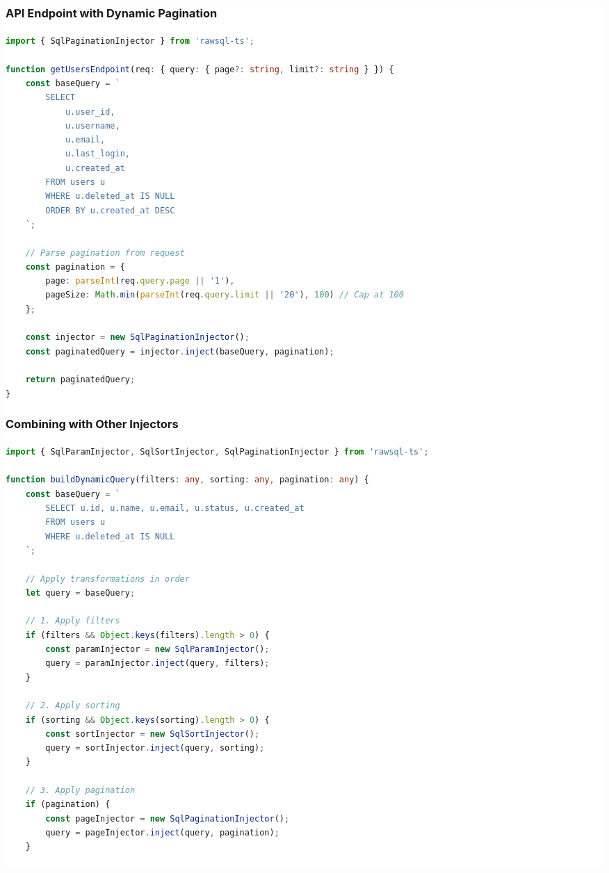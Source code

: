 ### API Endpoint with Dynamic Pagination

```typescript
import { SqlPaginationInjector } from 'rawsql-ts';

function getUsersEndpoint(req: { query: { page?: string, limit?: string } }) {
    const baseQuery = `
        SELECT 
            u.user_id, 
            u.username, 
            u.email, 
            u.last_login,
            u.created_at
        FROM users u
        WHERE u.deleted_at IS NULL
        ORDER BY u.created_at DESC
    `;
    
    // Parse pagination from request
    const pagination = {
        page: parseInt(req.query.page || '1'),
        pageSize: Math.min(parseInt(req.query.limit || '20'), 100) // Cap at 100
    };
    
    const injector = new SqlPaginationInjector();
    const paginatedQuery = injector.inject(baseQuery, pagination);
    
    return paginatedQuery;
}
```

### Combining with Other Injectors

```typescript
import { SqlParamInjector, SqlSortInjector, SqlPaginationInjector } from 'rawsql-ts';

function buildDynamicQuery(filters: any, sorting: any, pagination: any) {
    const baseQuery = `
        SELECT u.id, u.name, u.email, u.status, u.created_at
        FROM users u
        WHERE u.deleted_at IS NULL
    `;
    
    // Apply transformations in order
    let query = baseQuery;
    
    // 1. Apply filters
    if (filters && Object.keys(filters).length > 0) {
        const paramInjector = new SqlParamInjector();
        query = paramInjector.inject(query, filters);
    }
    
    // 2. Apply sorting
    if (sorting && Object.keys(sorting).length > 0) {
        const sortInjector = new SqlSortInjector();
        query = sortInjector.inject(query, sorting);
    }
    
    // 3. Apply pagination
    if (pagination) {
        const pageInjector = new SqlPaginationInjector();
        query = pageInjector.inject(query, pagination);
    }
    
```